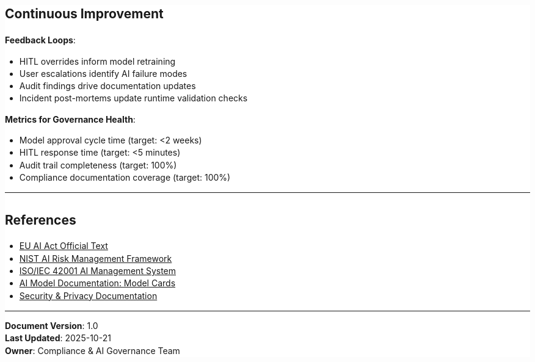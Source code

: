 
## Continuous Improvement

**Feedback Loops**:

- HITL overrides inform model retraining
- User escalations identify AI failure modes
- Audit findings drive documentation updates
- Incident post-mortems update runtime validation checks

**Metrics for Governance Health**:

- Model approval cycle time (target: <2 weeks)
- HITL response time (target: <5 minutes)
- Audit trail completeness (target: 100%)
- Compliance documentation coverage (target: 100%)

---

## References

- [EU AI Act Official Text](https://artificialintelligenceact.eu/)
- [NIST AI Risk Management Framework](https://www.nist.gov/itl/ai-risk-management-framework)
- [ISO/IEC 42001 AI Management System](https://www.iso.org/standard/81230.html)
- [AI Model Documentation: Model Cards](model-cards/)
- [Security & Privacy Documentation](security-privacy.md)

---

**Document Version**: 1.0  
**Last Updated**: 2025-10-21  
**Owner**: Compliance & AI Governance Team
